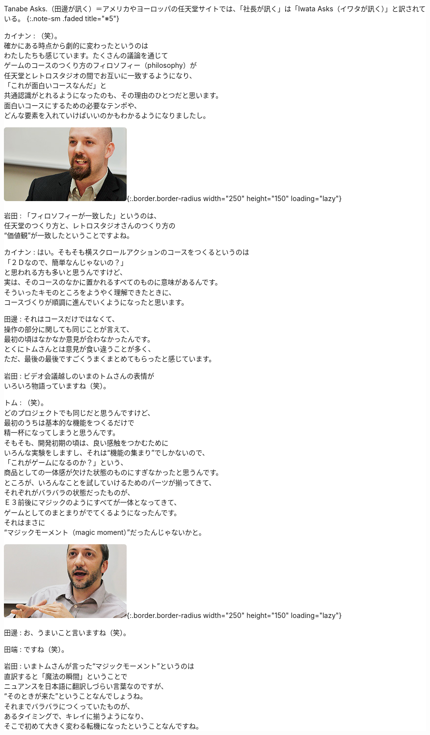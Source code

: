 Tanabe Asks.（田邊が訊く）＝アメリカやヨーロッパの任天堂サイトでは、「社長が訊く」は「Iwata Asks（イワタが訊く）」と訳されている。
{:.note-sm .faded title="※5"}

カイナン
: （笑）。<br>確かにある時点から劇的に変わったというのは<br>わたしたちも感じています。たくさんの議論を通じて<br>ゲームのコースのつくり方のフィロソフィー（philosophy）が<br>任天堂とレトロスタジオの間でお互いに一致するようになり、<br>「これが面白いコースなんだ」と<br>共通認識がとれるようになったのも、その理由のひとつだと思います。<br>面白いコースにするための必要なテンポや、<br>どんな要素を入れていけばいいのかもわかるようになりましたし。

![](/others/interviews/jp/wii/sf8j/vol1/img/photo9.jpg){:.border.border-radius width="250" height="150" loading="lazy"}

岩田
: 「フィロソフィーが一致した」というのは、<br>任天堂のつくり方と、レトロスタジオさんのつくり方の<br>“価値観”が一致したということですよね。

カイナン
: はい。そもそも横スクロールアクションのコースをつくるというのは<br>「２Ｄなので、簡単なんじゃないの？」<br>と思われる方も多いと思うんですけど、<br>実は、そのコースのなかに置かれるすべてのものに意味があるんです。<br>そういったキモのところをようやく理解できたときに、<br>コースづくりが順調に進んでいくようになったと思います。

田邊
: それはコースだけではなくて、<br>操作の部分に関しても同じことが言えて、<br>最初の頃はなかなか意見が合わなかったんです。<br>とくにトムさんとは意見が食い違うことが多く、<br>ただ、最後の最後ですごくうまくまとめてもらったと感じています。

岩田
: ビデオ会議越しのいまのトムさんの表情が<br>いろいろ物語っていますね（笑）。

トム
: （笑）。<br>どのプロジェクトでも同じだと思うんですけど、<br>最初のうちは基本的な機能をつくるだけで<br>精一杯になってしまうと思うんです。<br>そもそも、開発初期の頃は、良い感触をつかむために<br>いろんな実験をしますし、それは“機能の集まり”でしかないので、<br>「これがゲームになるのか？」という、<br>商品としての一体感が欠けた状態のものにすぎなかったと思うんです。<br>ところが、いろんなことを試していけるためのパーツが揃ってきて、<br>それぞれがバラバラの状態だったものが、<br>Ｅ３前後にマジックのようにすべてが一体となってきて、<br>ゲームとしてのまとまりがでてくるようになったんです。<br>それはまさに<br>“マジックモーメント（magic moment）”だったんじゃないかと。

![](/others/interviews/jp/wii/sf8j/vol1/img/photo10.jpg){:.border.border-radius width="250" height="150" loading="lazy"}

田邊
: お、うまいこと言いますね（笑）。

田端
: ですね（笑）。

岩田
: いまトムさんが言った“マジックモーメント”というのは<br>直訳すると「魔法の瞬間」ということで<br>ニュアンスを日本語に翻訳しづらい言葉なのですが、<br>“そのときが来た”ということなんでしょうね。<br>それまでバラバラにつくっていたものが、<br>あるタイミングで、キレイに揃うようになり、<br>そこで初めて大きく変わる転機になったということなんですね。
